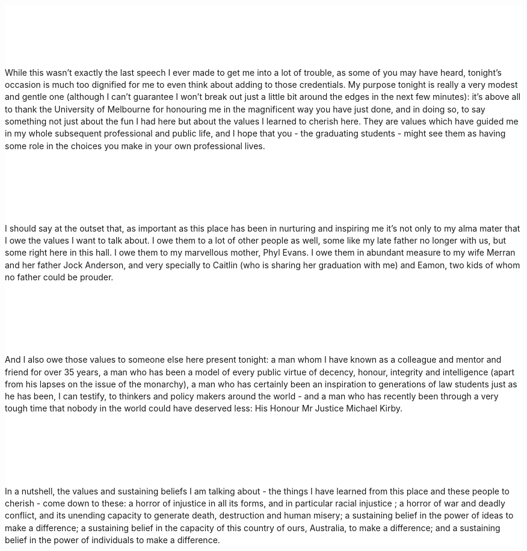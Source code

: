   

   

  

  While this wasn’t exactly 
the   last   speech 
I ever made to get me into a lot of trouble, as some of you may have 
heard, tonight’s occasion is much too dignified for me to even think 
about adding to those credentials. My purpose tonight is really a very 
modest and gentle one (although I can’t guarantee I won’t break 
out just a little bit around the edges in the next few minutes): it’s 
above all to thank the University of Melbourne for honouring me in the 
magnificent way you have just done, and in doing so, to say something 
not just about the fun I had here but about the   values   I learned to cherish here. They are values which 
have guided me in my whole subsequent professional and public life, 
and I hope that you - the graduating students - might see them as 
having some role in the choices you make in your own professional lives.

  

   

  

  I should say at the outset 
that, as important as this place has been in nurturing and inspiring 
me it’s not only to my alma mater that I owe the values I want to 
talk about. I owe them to a lot of other people as well, some like my 
late father no longer with us, but some right here in this hall. I owe 
them to my marvellous mother, Phyl Evans. I owe them in abundant measure 
to my wife Merran and her father Jock Anderson, and very specially to 
Caitlin (who is sharing her graduation with me) and Eamon, two kids 
of whom no father could be prouder.

  

   

  

  And I also owe those values 
to someone else here present tonight: a man whom I have known as a colleague 
and mentor and friend for over 35 years, a man who has been a model 
of every public virtue of decency, honour, integrity and intelligence 
(apart from his lapses on the issue of the monarchy), a man who has 
certainly been an inspiration to generations of law students just as 
he has been, I can testify, to thinkers and policy makers around the 
world - and a man who has recently been through a very tough time that 
nobody in the world could have deserved less: His Honour Mr Justice 
Michael Kirby.

  

   

  

  In a nutshell, the values 
and sustaining beliefs I am talking about - the things I have learned 
from this place and these people to cherish - come down to these: a 
horror of injustice in all its forms, and in particular racial injustice 
; a horror of war and deadly conflict, and its unending capacity to 
generate death, destruction and human misery; a sustaining belief in 
the power of ideas to make a difference; a sustaining belief in the 
capacity of this country of ours, Australia, to make a difference; and 
a sustaining belief in the power of individuals to make a difference.

